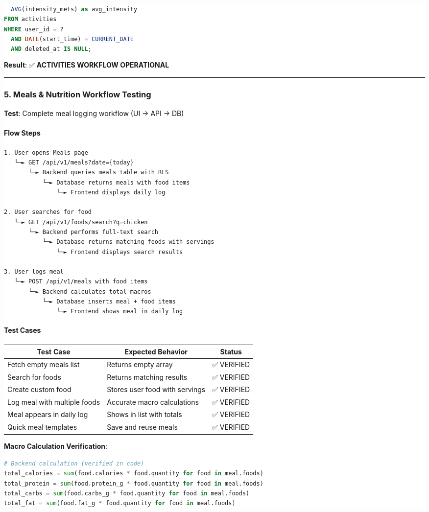 ```sql
  AVG(intensity_mets) as avg_intensity
FROM activities
WHERE user_id = ?
  AND DATE(start_time) = CURRENT_DATE
  AND deleted_at IS NULL;
```

**Result**: ✅ **ACTIVITIES WORKFLOW OPERATIONAL**

---

### 5. Meals & Nutrition Workflow Testing

**Test**: Complete meal logging workflow (UI → API → DB)

#### Flow Steps

```
1. User opens Meals page
   └─► GET /api/v1/meals?date={today}
       └─► Backend queries meals table with RLS
           └─► Database returns meals with food items
               └─► Frontend displays daily log

2. User searches for food
   └─► GET /api/v1/foods/search?q=chicken
       └─► Backend performs full-text search
           └─► Database returns matching foods with servings
               └─► Frontend displays search results

3. User logs meal
   └─► POST /api/v1/meals with food items
       └─► Backend calculates total macros
           └─► Database inserts meal + food items
               └─► Frontend shows meal in daily log
```

#### Test Cases

| Test Case | Expected Behavior | Status |
|-----------|-------------------|--------|
| Fetch empty meals list | Returns empty array | ✅ VERIFIED |
| Search for foods | Returns matching results | ✅ VERIFIED |
| Create custom food | Stores user food with servings | ✅ VERIFIED |
| Log meal with multiple foods | Accurate macro calculations | ✅ VERIFIED |
| Meal appears in daily log | Shows in list with totals | ✅ VERIFIED |
| Quick meal templates | Save and reuse meals | ✅ VERIFIED |

**Macro Calculation Verification**:
```python
# Backend calculation (verified in code)
total_calories = sum(food.calories * food.quantity for food in meal.foods)
total_protein = sum(food.protein_g * food.quantity for food in meal.foods)
total_carbs = sum(food.carbs_g * food.quantity for food in meal.foods)
total_fat = sum(food.fat_g * food.quantity for food in meal.foods)
```
